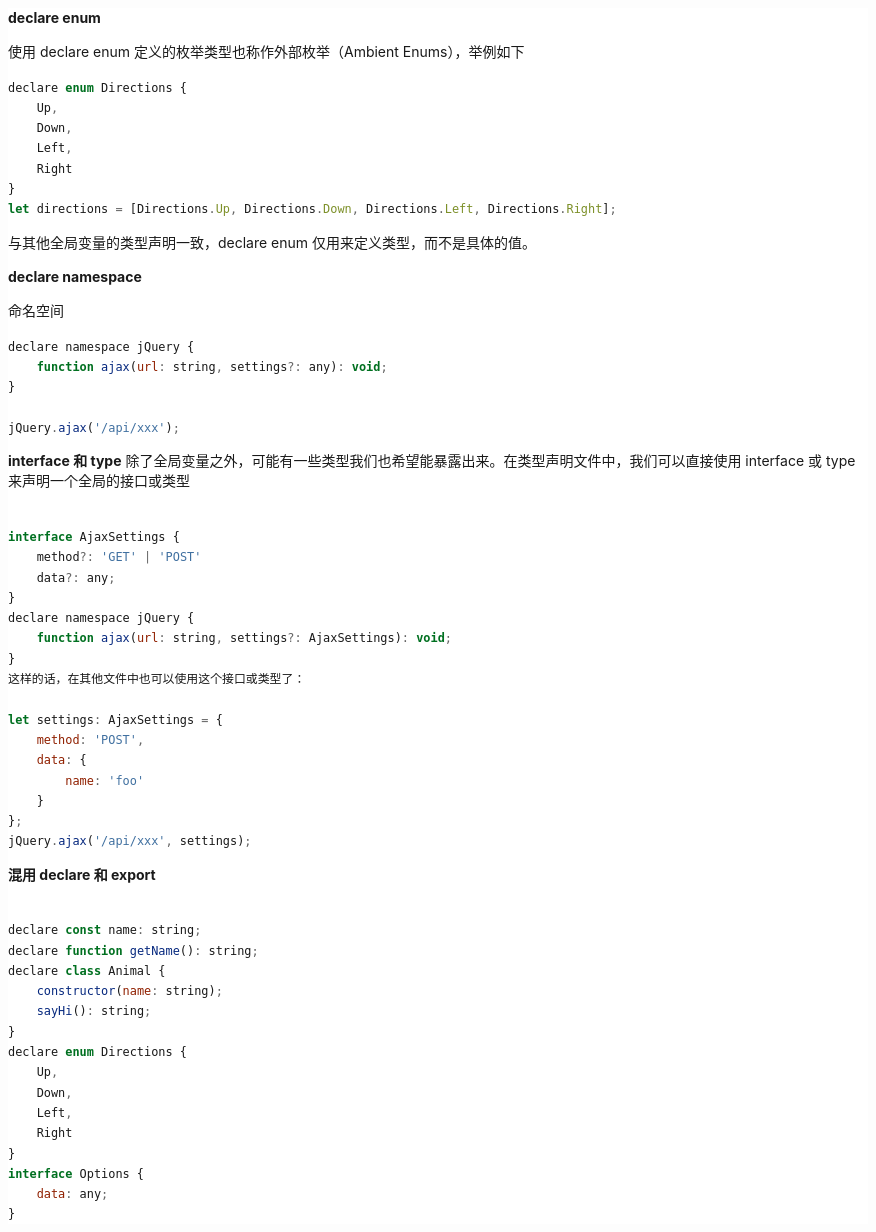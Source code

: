 **declare enum**

使用 declare enum 定义的枚举类型也称作外部枚举（Ambient Enums），举例如下

```javascript
declare enum Directions {
    Up,
    Down,
    Left,
    Right
}
let directions = [Directions.Up, Directions.Down, Directions.Left, Directions.Right];
```
与其他全局变量的类型声明一致，declare enum 仅用来定义类型，而不是具体的值。

**declare namespace**

命名空间

```javascript
declare namespace jQuery {
    function ajax(url: string, settings?: any): void;
}

jQuery.ajax('/api/xxx');
```
**interface 和 type**
除了全局变量之外，可能有一些类型我们也希望能暴露出来。在类型声明文件中，我们可以直接使用 interface 或 type 来声明一个全局的接口或类型
```javascript

interface AjaxSettings {
    method?: 'GET' | 'POST'
    data?: any;
}
declare namespace jQuery {
    function ajax(url: string, settings?: AjaxSettings): void;
}
这样的话，在其他文件中也可以使用这个接口或类型了：

let settings: AjaxSettings = {
    method: 'POST',
    data: {
        name: 'foo'
    }
};
jQuery.ajax('/api/xxx', settings);
```

**混用 declare 和 export**

```javascript

declare const name: string;
declare function getName(): string;
declare class Animal {
    constructor(name: string);
    sayHi(): string;
}
declare enum Directions {
    Up,
    Down,
    Left,
    Right
}
interface Options {
    data: any;
}

```